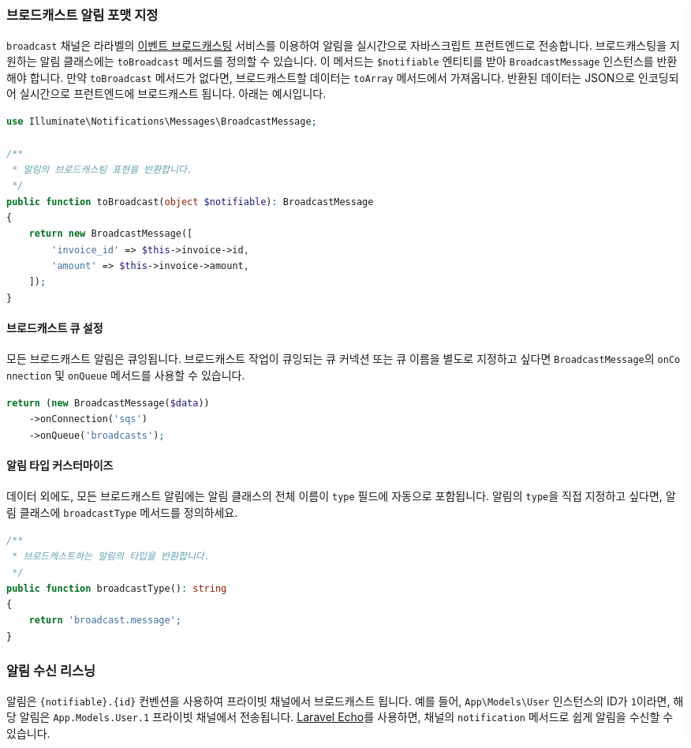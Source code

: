 <a name="formatting-broadcast-notifications"></a>
### 브로드캐스트 알림 포맷 지정

`broadcast` 채널은 라라벨의 [이벤트 브로드캐스팅](/docs/12.x/broadcasting) 서비스를 이용하여 알림을 실시간으로 자바스크립트 프런트엔드로 전송합니다. 브로드캐스팅을 지원하는 알림 클래스에는 `toBroadcast` 메서드를 정의할 수 있습니다. 이 메서드는 `$notifiable` 엔티티를 받아 `BroadcastMessage` 인스턴스를 반환해야 합니다. 만약 `toBroadcast` 메서드가 없다면, 브로드캐스트할 데이터는 `toArray` 메서드에서 가져옵니다. 반환된 데이터는 JSON으로 인코딩되어 실시간으로 프런트엔드에 브로드캐스트 됩니다. 아래는 예시입니다.

```php
use Illuminate\Notifications\Messages\BroadcastMessage;

/**
 * 알림의 브로드캐스팅 표현을 반환합니다.
 */
public function toBroadcast(object $notifiable): BroadcastMessage
{
    return new BroadcastMessage([
        'invoice_id' => $this->invoice->id,
        'amount' => $this->invoice->amount,
    ]);
}
```

<a name="broadcast-queue-configuration"></a>
#### 브로드캐스트 큐 설정

모든 브로드캐스트 알림은 큐잉됩니다. 브로드캐스트 작업이 큐잉되는 큐 커넥션 또는 큐 이름을 별도로 지정하고 싶다면 `BroadcastMessage`의 `onConnection` 및 `onQueue` 메서드를 사용할 수 있습니다.

```php
return (new BroadcastMessage($data))
    ->onConnection('sqs')
    ->onQueue('broadcasts');
```

<a name="customizing-the-notification-type"></a>
#### 알림 타입 커스터마이즈

데이터 외에도, 모든 브로드캐스트 알림에는 알림 클래스의 전체 이름이 `type` 필드에 자동으로 포함됩니다. 알림의 `type`을 직접 지정하고 싶다면, 알림 클래스에 `broadcastType` 메서드를 정의하세요.

```php
/**
 * 브로드캐스트하는 알림의 타입을 반환합니다.
 */
public function broadcastType(): string
{
    return 'broadcast.message';
}
```

<a name="listening-for-notifications"></a>
### 알림 수신 리스닝

알림은 `{notifiable}.{id}` 컨벤션을 사용하여 프라이빗 채널에서 브로드캐스트 됩니다. 예를 들어, `App\Models\User` 인스턴스의 ID가 `1`이라면, 해당 알림은 `App.Models.User.1` 프라이빗 채널에서 전송됩니다. [Laravel Echo](/docs/12.x/broadcasting#client-side-installation)를 사용하면, 채널의 `notification` 메서드로 쉽게 알림을 수신할 수 있습니다.
